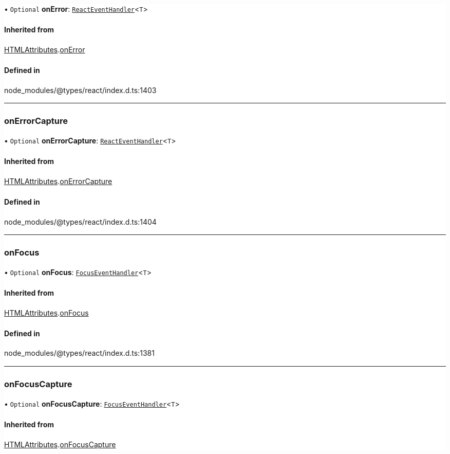 • `Optional` **onError**: [`ReactEventHandler`](../modules/components_Container._internal_.md#reacteventhandler)<`T`\>

#### Inherited from

[HTMLAttributes](components_Container._internal_.HTMLAttributes.md).[onError](components_Container._internal_.HTMLAttributes.md#onerror)

#### Defined in

node_modules/@types/react/index.d.ts:1403

___

### onErrorCapture

• `Optional` **onErrorCapture**: [`ReactEventHandler`](../modules/components_Container._internal_.md#reacteventhandler)<`T`\>

#### Inherited from

[HTMLAttributes](components_Container._internal_.HTMLAttributes.md).[onErrorCapture](components_Container._internal_.HTMLAttributes.md#onerrorcapture)

#### Defined in

node_modules/@types/react/index.d.ts:1404

___

### onFocus

• `Optional` **onFocus**: [`FocusEventHandler`](../modules/components_Container._internal_.md#focuseventhandler)<`T`\>

#### Inherited from

[HTMLAttributes](components_Container._internal_.HTMLAttributes.md).[onFocus](components_Container._internal_.HTMLAttributes.md#onfocus)

#### Defined in

node_modules/@types/react/index.d.ts:1381

___

### onFocusCapture

• `Optional` **onFocusCapture**: [`FocusEventHandler`](../modules/components_Container._internal_.md#focuseventhandler)<`T`\>

#### Inherited from

[HTMLAttributes](components_Container._internal_.HTMLAttributes.md).[onFocusCapture](components_Container._internal_.HTMLAttributes.md#onfocuscapture)
